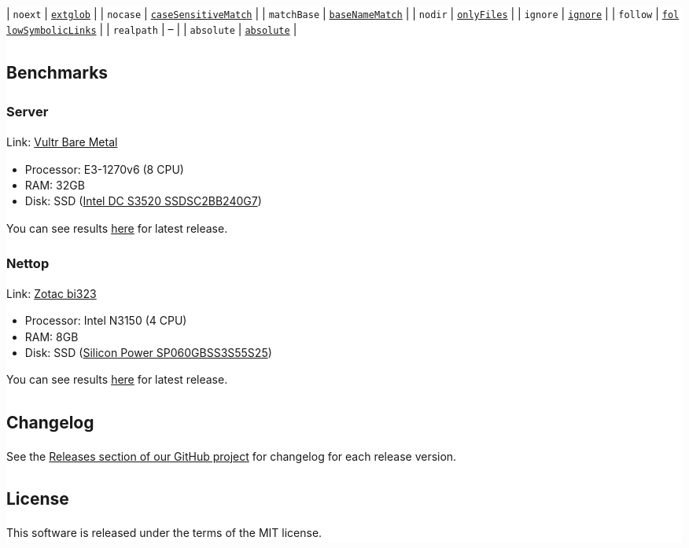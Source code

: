 | `noext`      | [`extglob`](#extglob) |
| `nocase`     | [`caseSensitiveMatch`](#casesensitivematch) |
| `matchBase`  | [`baseNameMatch`](#basenamematch) |
| `nodir`      | [`onlyFiles`](#onlyfiles) |
| `ignore`     | [`ignore`](#ignore) |
| `follow`     | [`followSymbolicLinks`](#followsymboliclinks) |
| `realpath`   | – |
| `absolute`   | [`absolute`](#absolute) |

## Benchmarks

### Server

Link: [Vultr Bare Metal][vultr_pricing_baremetal]

* Processor: E3-1270v6 (8 CPU)
* RAM: 32GB
* Disk: SSD ([Intel DC S3520 SSDSC2BB240G7][intel_ssd])

You can see results [here][github_gist_benchmark_server] for latest release.

### Nettop

Link: [Zotac bi323][zotac_bi323]

* Processor: Intel N3150 (4 CPU)
* RAM: 8GB
* Disk: SSD ([Silicon Power SP060GBSS3S55S25][silicon_power_ssd])

You can see results [here][github_gist_benchmark_nettop] for latest release.

## Changelog

See the [Releases section of our GitHub project][github_releases] for changelog for each release version.

## License

This software is released under the terms of the MIT license.

[bash_hackers_syntax_expansion_brace]: https://wiki.bash-hackers.org/syntax/expansion/brace
[github_gist_benchmark_nettop]: https://gist.github.com/mrmlnc/f06246b197f53c356895fa35355a367c#file-fg-benchmark-nettop-product-txt
[github_gist_benchmark_server]: https://gist.github.com/mrmlnc/f06246b197f53c356895fa35355a367c#file-fg-benchmark-server-product-txt
[github_releases]: https://github.com/mrmlnc/fast-glob/releases
[glob_definition]: https://en.wikipedia.org/wiki/Glob_(programming)
[glob_linux_man]: http://man7.org/linux/man-pages/man3/glob.3.html
[intel_ssd]: https://ark.intel.com/content/www/us/en/ark/products/93012/intel-ssd-dc-s3520-series-240gb-2-5in-sata-6gb-s-3d1-mlc.html
[micromatch_backslashes]: https://github.com/micromatch/micromatch#backslashes
[micromatch_braces]: https://github.com/micromatch/braces
[micromatch_extended_globbing]: https://github.com/micromatch/micromatch#extended-globbing
[micromatch_extglobs]: https://github.com/micromatch/micromatch#extglobs
[micromatch_regex_character_classes]: https://github.com/micromatch/micromatch#regex-character-classes
[micromatch]: https://github.com/micromatch/micromatch
[node_js_fs_class_fs_dirent]: https://nodejs.org/api/fs.html#fs_class_fs_dirent
[node_js_fs_class_fs_stats]: https://nodejs.org/api/fs.html#fs_class_fs_stats
[node_js_stream_readable_streams]: https://nodejs.org/api/stream.html#stream_readable_streams
[node_js]: https://nodejs.org/en
[nodelib_fs_scandir_old_and_modern_modern]: https://github.com/nodelib/nodelib/blob/master/packages/fs/fs.scandir/README.md#old-and-modern-mode
[npm_normalize_path]: https://www.npmjs.com/package/normalize-path
[npm_unixify]: https://www.npmjs.com/package/unixify
[paypal_mrmlnc]:https://paypal.me/mrmlnc
[picomatch_matching_behavior]: https://github.com/micromatch/picomatch#matching-behavior-vs-bash
[picomatch_matching_special_characters_as_literals]: https://github.com/micromatch/picomatch#matching-special-characters-as-literals
[picomatch_posix_brackets]: https://github.com/micromatch/picomatch#posix-brackets
[regular_expressions_brackets]: https://www.regular-expressions.info/brackets.html
[silicon_power_ssd]: https://www.silicon-power.com/web/product-1
[unc_path]: https://docs.microsoft.com/en-us/openspecs/windows_protocols/ms-dtyp/62e862f4-2a51-452e-8eeb-dc4ff5ee33cc
[vultr_pricing_baremetal]: https://www.vultr.com/pricing/baremetal
[wikipedia_case_sensitivity]: https://en.wikipedia.org/wiki/Case_sensitivity
[zotac_bi323]: https://www.zotac.com/ee/product/mini_pcs/zbox-bi323
[nodejs_thread_pool]: https://nodejs.org/en/docs/guides/dont-block-the-event-loop
[libuv_thread_pool]: http://docs.libuv.org/en/v1.x/threadpool.html
[windows_naming_conventions]: https://learn.microsoft.com/en-us/windows/win32/fileio/naming-a-file#naming-conventions
